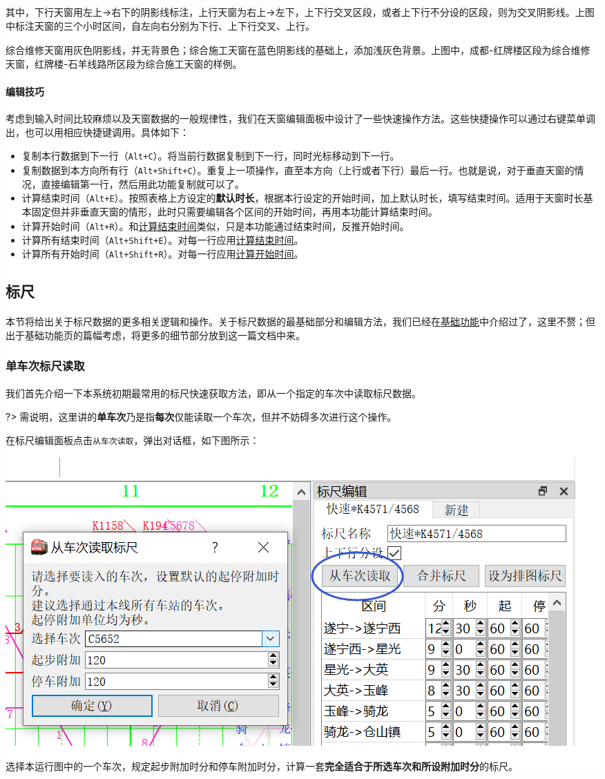 其中，下行天窗用左上->右下的阴影线标注，上行天窗为右上->左下，上下行交叉区段，或者上下行不分设的区段，则为交叉阴影线。上图中标注天窗的三个小时区间，自左向右分别为下行、上下行交叉、上行。

综合维修天窗用灰色阴影线，并无背景色；综合施工天窗在蓝色阴影线的基础上，添加浅灰色背景。上图中，成都-红牌楼区段为综合维修天窗，红牌楼-石羊线路所区段为综合施工天窗的样例。

#### 编辑技巧

考虑到输入时间比较麻烦以及天窗数据的一般规律性，我们在天窗编辑面板中设计了一些快速操作方法。这些快捷操作可以通过右键菜单调出，也可以用相应快捷键调用。具体如下：

- 复制本行数据到下一行（`Alt+C`）。将当前行数据复制到下一行，同时光标移动到下一行。
- 复制数据到本方向所有行（`Alt+Shift+C`）。重复上一项操作，直至本方向（上行或者下行）最后一行。也就是说，对于垂直天窗的情况，直接编辑第一行，然后用此功能复制就可以了。
- 计算结束时间（`Alt+E`）。按照表格上方设定的**默认时长**，根据本行设定的开始时间，加上默认时长，填写结束时间。适用于天窗时长基本固定但并非垂直天窗的情形，此时只需要编辑各个区间的开始时间，再用本功能计算结束时间。
- 计算开始时间（`Alt+R`）。和<u>计算结束时间</u>类似，只是本功能通过结束时间，反推开始时间。
- 计算所有结束时间（`Alt+Shift+E`）。对每一行应用<u>计算结束时间</u>。
- 计算所有开始时间（`Alt+Shift+R`）。对每一行应用<u>计算开始时间</u>。

## 标尺

本节将给出关于标尺数据的更多相关逻辑和操作。关于标尺数据的最基础部分和编辑方法，我们已经在[基础功能](main/overview#标尺数据)中介绍过了，这里不赘；但出于基础功能页的篇幅考虑，将更多的细节部分放到这一篇文档中来。

### 单车次标尺读取

我们首先介绍一下本系统初期最常用的标尺快速获取方法，即从一个指定的车次中读取标尺数据。

?> 需说明，这里讲的**单车次**乃是指**每次**仅能读取一个车次，但并不妨碍多次进行这个操作。

在标尺编辑面板点击`从车次读取`，弹出对话框，如下图所示：

![readRuler](img/readRuler.png)

选择本运行图中的一个车次，规定起步附加时分和停车附加时分，计算一套**完全适合于所选车次和所设附加时分**的标尺。
